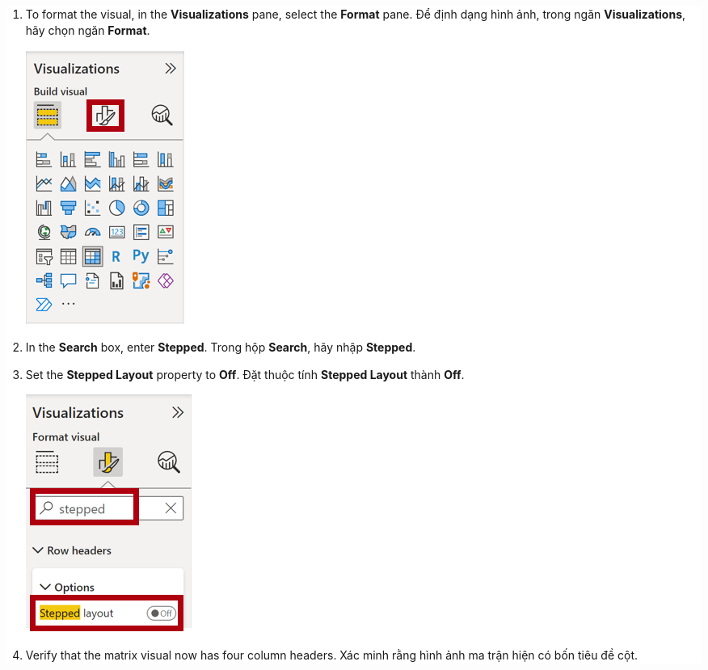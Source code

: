 1. To format the visual, in the **Visualizations** pane, select the **Format** pane.
Để định dạng hình ảnh, trong ngăn **Visualizations**, hãy chọn ngăn **Format**.

    ![Picture 14](Linked_image_Files/06-create-dax-calculations-in-power-bi-desktop-advanced_image12.png)

1. In the **Search** box, enter **Stepped**.
Trong hộp **Search**, hãy nhập **Stepped**.

1. Set the **Stepped Layout** property to **Off**.
Đặt thuộc tính **Stepped Layout** thành **Off**.

    ![Picture 49](Linked_image_Files/06-create-dax-calculations-in-power-bi-desktop-advanced_image14.png)

1. Verify that the matrix visual now has four column headers.
Xác minh rằng hình ảnh ma trận hiện có bốn tiêu đề cột.
